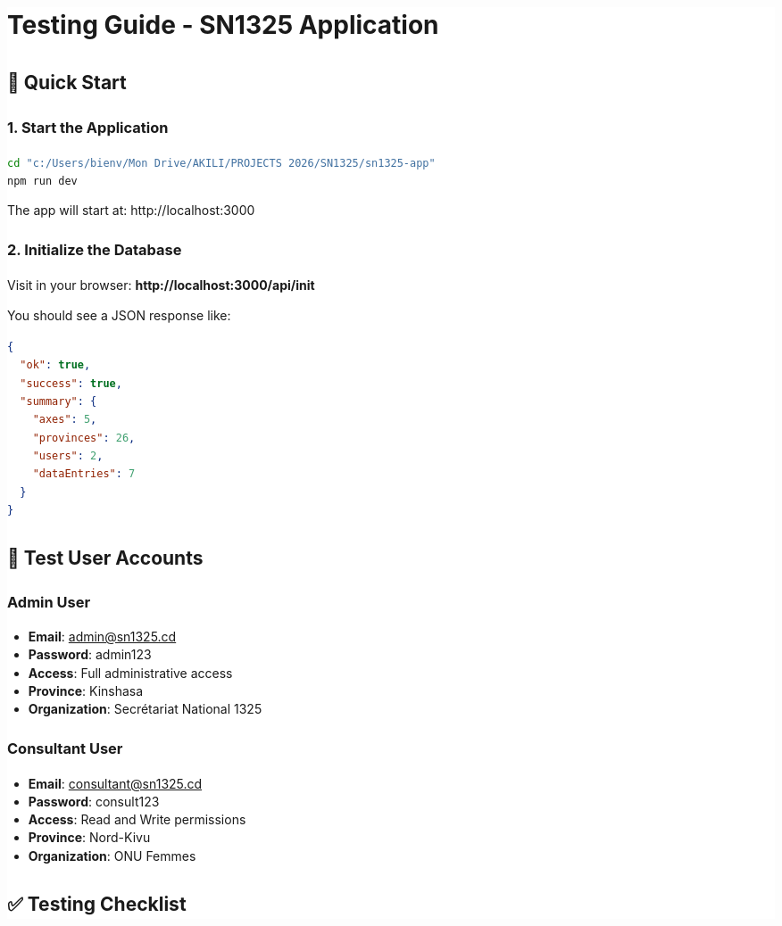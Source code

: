 # Testing Guide - SN1325 Application

## 🚀 Quick Start

### 1. Start the Application

```bash
cd "c:/Users/bienv/Mon Drive/AKILI/PROJECTS 2026/SN1325/sn1325-app"
npm run dev
```

The app will start at: http://localhost:3000

### 2. Initialize the Database

Visit in your browser: **http://localhost:3000/api/init**

You should see a JSON response like:

```json
{
  "ok": true,
  "success": true,
  "summary": {
    "axes": 5,
    "provinces": 26,
    "users": 2,
    "dataEntries": 7
  }
}
```

## 👤 Test User Accounts

### Admin User

- **Email**: admin@sn1325.cd
- **Password**: admin123
- **Access**: Full administrative access
- **Province**: Kinshasa
- **Organization**: Secrétariat National 1325

### Consultant User

- **Email**: consultant@sn1325.cd
- **Password**: consult123
- **Access**: Read and Write permissions
- **Province**: Nord-Kivu
- **Organization**: ONU Femmes

## ✅ Testing Checklist
